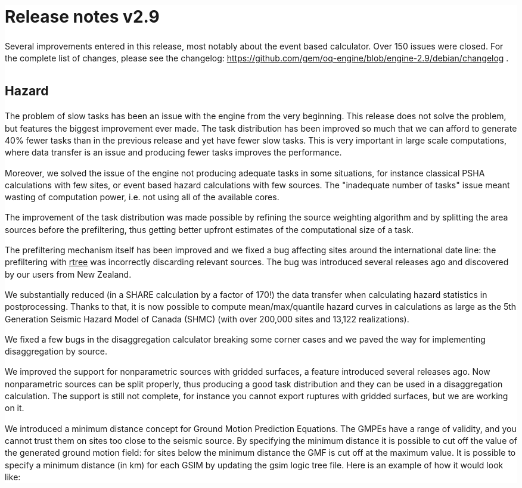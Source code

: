 Release notes v2.9
==================

Several improvements entered in this release, most notably about the
event based calculator. Over 150 issues were closed. For the complete
list of changes, please see the changelog:
https://github.com/gem/oq-engine/blob/engine-2.9/debian/changelog .

Hazard
-----------

The problem of slow tasks has been an issue with the engine from the
very beginning. This release does not solve the problem, but features
the biggest improvement ever made. The task distribution has been
improved so much that we can afford to generate 40% fewer tasks
than in the previous release and yet have fewer slow tasks. 
This is very important in large scale computations, where data
transfer is an issue and producing fewer tasks improves the performance.

Moreover, we solved the issue of the engine not producing adequate tasks
in some situations, for instance classical PSHA calculations with few sites,
or event based hazard calculations with few sources. The "inadequate number of
tasks" issue meant wasting of computation power, i.e. not using all of the
available cores.

The improvement of the task distribution was made possible by refining 
the source weighting algorithm and by splitting the area sources before
the prefiltering, thus getting better upfront estimates of the
computational size of a task.

The prefiltering mechanism itself has been improved and we fixed a bug
affecting sites around the international date line: the prefiltering
with [rtree](http://toblerity.org/rtree/) was incorrectly discarding
relevant sources. The bug was introduced several releases ago and
discovered by our users from New Zealand.

We substantially reduced (in a SHARE calculation by a factor of 170!)
the data transfer when calculating hazard statistics in postprocessing.
Thanks to that, it is now possible to compute mean/max/quantile hazard
curves in calculations as large as the 5th Generation Seismic Hazard Model 
of Canada (SHMC) (with over 200,000 sites and 13,122 realizations).

We fixed a few bugs in the disaggregation calculator breaking some corner cases
and we paved the way for implementing disaggregation by source.

We improved the support for nonparametric sources with gridded
surfaces, a feature introduced several releases ago. Now nonparametric
sources can be split properly, thus producing a good task distribution
and they can be used in a disaggregation calculation. The support is
still not complete, for instance you cannot export ruptures with gridded
surfaces, but we are working on it.

We introduced a minimum distance concept for Ground Motion Prediction
Equations. The GMPEs have a range of validity, and you cannot trust
them on sites too close to the seismic source. By specifying the
minimum distance it is possible to cut off the value of the generated
ground motion field: for sites below the minimum distance the GMF is
cut off at the maximum value. It is possible to specify a minimum
distance (in km) for each GSIM by updating the gsim logic tree file. Here is
an example of how it would look like:
